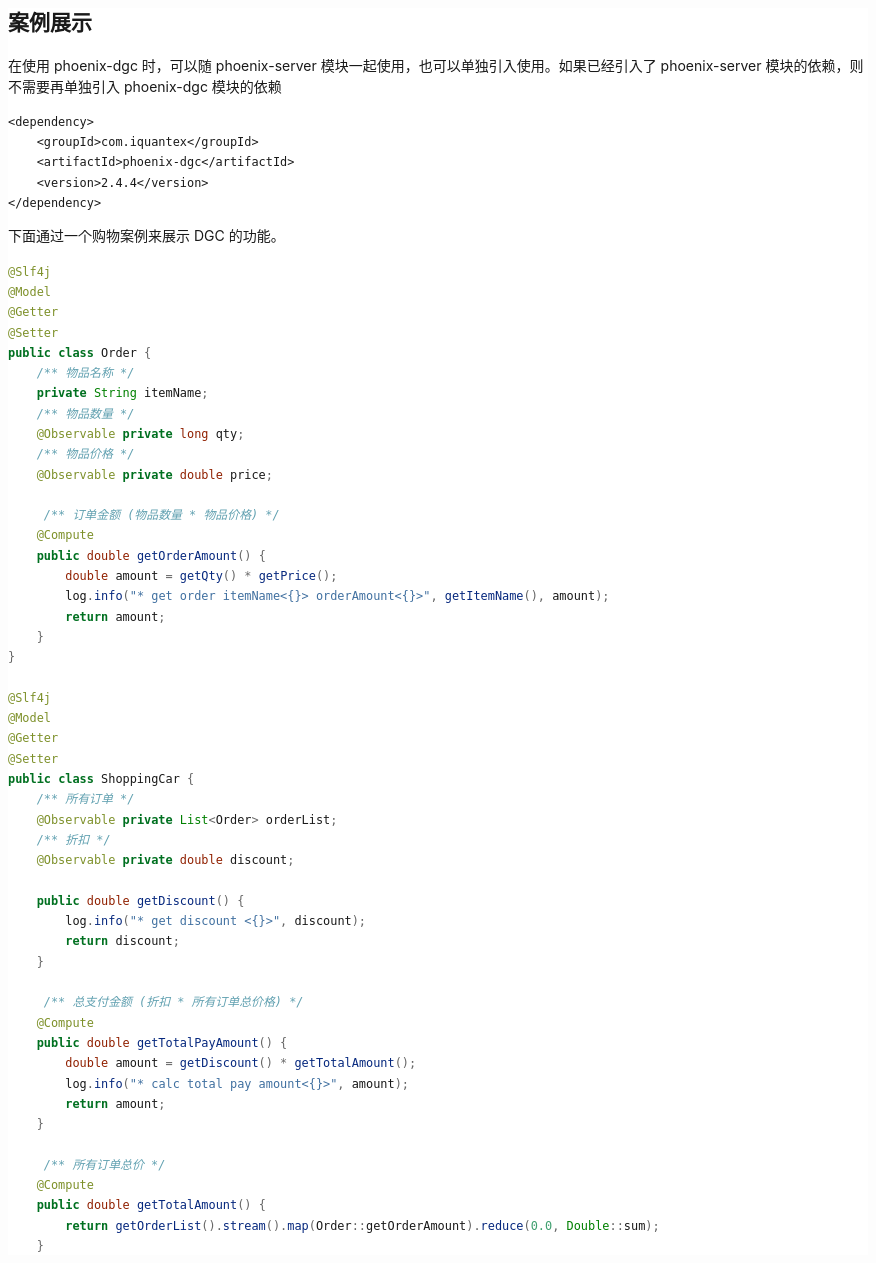 ## 案例展示

在使用 phoenix-dgc 时，可以随 phoenix-server 模块一起使用，也可以单独引入使用。如果已经引入了 phoenix-server 模块的依赖，则不需要再单独引入 phoenix-dgc 模块的依赖

```maven
<dependency>
    <groupId>com.iquantex</groupId>
    <artifactId>phoenix-dgc</artifactId>
    <version>2.4.4</version>
</dependency>
```

下面通过一个购物案例来展示 DGC 的功能。

```java
@Slf4j
@Model
@Getter
@Setter
public class Order {
    /** 物品名称 */
    private String itemName;
    /** 物品数量 */
    @Observable private long qty;
    /** 物品价格 */
    @Observable private double price;

     /** 订单金额 (物品数量 * 物品价格) */
    @Compute
    public double getOrderAmount() {
        double amount = getQty() * getPrice();
        log.info("* get order itemName<{}> orderAmount<{}>", getItemName(), amount);
        return amount;
    }
}

@Slf4j
@Model
@Getter
@Setter
public class ShoppingCar {
    /** 所有订单 */
    @Observable private List<Order> orderList;
    /** 折扣 */
    @Observable private double discount;

    public double getDiscount() {
        log.info("* get discount <{}>", discount);
        return discount;
    }

     /** 总支付金额 (折扣 * 所有订单总价格) */
    @Compute
    public double getTotalPayAmount() {
        double amount = getDiscount() * getTotalAmount();
        log.info("* calc total pay amount<{}>", amount);
        return amount;
    }

     /** 所有订单总价 */
    @Compute
    public double getTotalAmount() {
        return getOrderList().stream().map(Order::getOrderAmount).reduce(0.0, Double::sum);
    }
```